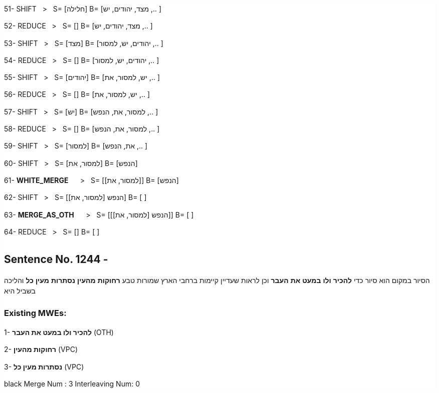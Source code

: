 

51- SHIFT&nbsp;&nbsp;&nbsp;>&nbsp;&nbsp;&nbsp;S= [חלילה]   B= [מצד, יהודים, יש ,.. ]



52- REDUCE&nbsp;&nbsp;&nbsp;>&nbsp;&nbsp;&nbsp;S= []   B= [מצד, יהודים, יש ,.. ]



53- SHIFT&nbsp;&nbsp;&nbsp;>&nbsp;&nbsp;&nbsp;S= [מצד]   B= [יהודים, יש, למסור ,.. ]



54- REDUCE&nbsp;&nbsp;&nbsp;>&nbsp;&nbsp;&nbsp;S= []   B= [יהודים, יש, למסור ,.. ]



55- SHIFT&nbsp;&nbsp;&nbsp;>&nbsp;&nbsp;&nbsp;S= [יהודים]   B= [יש, למסור, את ,.. ]



56- REDUCE&nbsp;&nbsp;&nbsp;>&nbsp;&nbsp;&nbsp;S= []   B= [יש, למסור, את ,.. ]



57- SHIFT&nbsp;&nbsp;&nbsp;>&nbsp;&nbsp;&nbsp;S= [יש]   B= [למסור, את, הנפש ,.. ]



58- REDUCE&nbsp;&nbsp;&nbsp;>&nbsp;&nbsp;&nbsp;S= []   B= [למסור, את, הנפש ,.. ]



59- SHIFT&nbsp;&nbsp;&nbsp;>&nbsp;&nbsp;&nbsp;S= [למסור]   B= [את, הנפש ,.. ]



60- SHIFT&nbsp;&nbsp;&nbsp;>&nbsp;&nbsp;&nbsp;S= [למסור, את]   B= [הנפש]



61- **WHITE_MERGE**&nbsp;&nbsp;&nbsp;&nbsp;&nbsp;&nbsp;>&nbsp;&nbsp;&nbsp;S= [[למסור, את]]   B= [הנפש]



62- SHIFT&nbsp;&nbsp;&nbsp;>&nbsp;&nbsp;&nbsp;S= [[למסור, את]  הנפש]   B= [ ]



63- **MERGE_AS_OTH**&nbsp;&nbsp;&nbsp;&nbsp;&nbsp;&nbsp;>&nbsp;&nbsp;&nbsp;S= [[[למסור, את]  הנפש]]   B= [ ]



64- REDUCE&nbsp;&nbsp;&nbsp;>&nbsp;&nbsp;&nbsp;S= []   B= [ ]

## Sentence No. 1244 - 
הסיור במקום הוא סיור כדי **להכיר** **ולו** **במעט** **את** **העבר** וכן לראות שעדיין קיימות ברחבי הארץ שמורות טבע **רחוקות** **מהעין** **נסתרות** **מעין** **כל** והליכה בשביל היא 
### Existing MWEs: 
1- **להכיר ולו במעט את העבר** (OTH)

2- **רחוקות מהעין** (VPC)

3- **נסתרות מעין כל** (VPC)

black Merge Num : 3 Interleaving Num: 0

